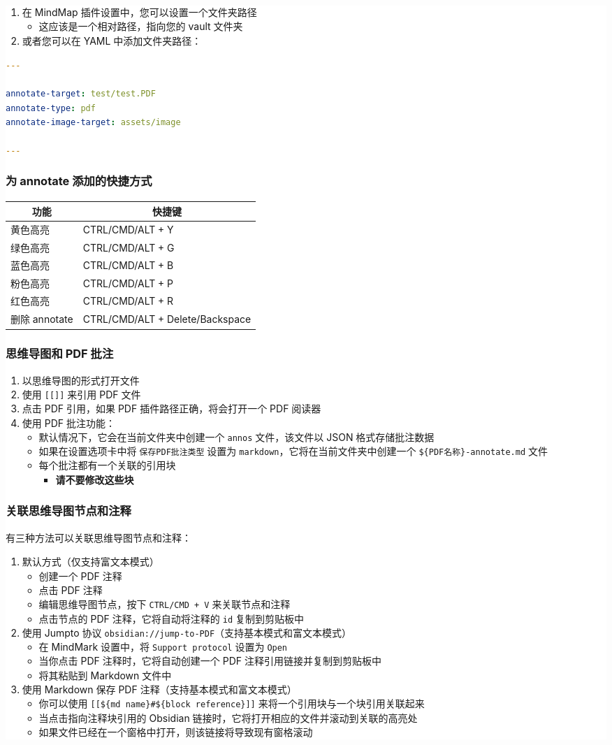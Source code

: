 1. 在 MindMap 插件设置中，您可以设置一个文件夹路径
   - 这应该是一个相对路径，指向您的 vault 文件夹
2. 或者您可以在 YAML 中添加文件夹路径：

```YAML
---

annotate-target: test/test.PDF
annotate-type: pdf
annotate-image-target: assets/image

---
```

### 为 annotate 添加的快捷方式

| 功能               | 快捷键                          |
| ------------------ | ------------------------------- |
| 黄色高亮           | CTRL/CMD/ALT + Y                |
| 绿色高亮           | CTRL/CMD/ALT + G                |
| 蓝色高亮           | CTRL/CMD/ALT + B                |
| 粉色高亮           | CTRL/CMD/ALT + P                |
| 红色高亮           | CTRL/CMD/ALT + R                |
| 删除 annotate       | CTRL/CMD/ALT + Delete/Backspace |

### 思维导图和 PDF 批注

1. 以思维导图的形式打开文件
2. 使用 `[[]]` 来引用 PDF 文件
3. 点击 PDF 引用，如果 PDF 插件路径正确，将会打开一个 PDF 阅读器
4. 使用 PDF 批注功能：
   - 默认情况下，它会在当前文件夹中创建一个 `annos` 文件，该文件以 JSON 格式存储批注数据
   - 如果在设置选项卡中将 `保存PDF批注类型` 设置为 `markdown`，它将在当前文件夹中创建一个 `${PDF名称}-annotate.md` 文件
   - 每个批注都有一个关联的引用块
      - **请不要修改这些块**

### 关联思维导图节点和注释

有三种方法可以关联思维导图节点和注释：

1. 默认方式（仅支持富文本模式）
   - 创建一个 PDF 注释
   - 点击 PDF 注释
   - 编辑思维导图节点，按下 `CTRL/CMD + V` 来关联节点和注释
   - 点击节点的 PDF 注释，它将自动将注释的 `id` 复制到剪贴板中
2. 使用 Jumpto 协议 `obsidian://jump-to-PDF`（支持基本模式和富文本模式）
   - 在 MindMark 设置中，将 `Support protocol` 设置为 `Open`
   - 当你点击 PDF 注释时，它将自动创建一个 PDF 注释引用链接并复制到剪贴板中
   - 将其粘贴到 Markdown 文件中
3. 使用 Markdown 保存 PDF 注释（支持基本模式和富文本模式）
   - 你可以使用 `[[${md name}#${block reference}]]` 来将一个引用块与一个块引用关联起来
   - 当点击指向注释块引用的 Obsidian 链接时，它将打开相应的文件并滚动到关联的高亮处
   - 如果文件已经在一个窗格中打开，则该链接将导致现有窗格滚动
